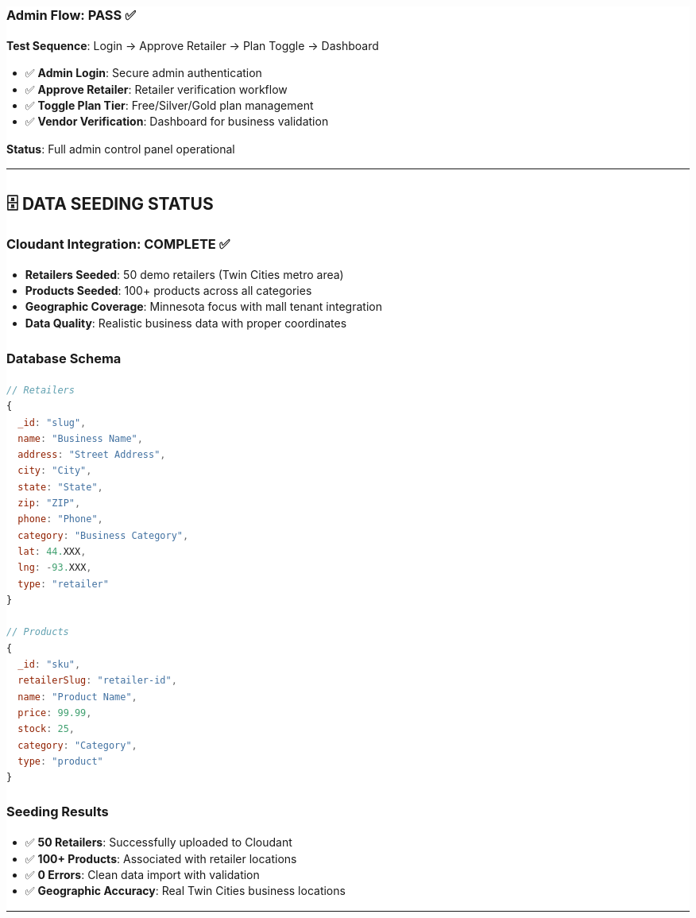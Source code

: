 ### **Admin Flow: PASS ✅**
**Test Sequence**: Login → Approve Retailer → Plan Toggle → Dashboard
- ✅ **Admin Login**: Secure admin authentication
- ✅ **Approve Retailer**: Retailer verification workflow
- ✅ **Toggle Plan Tier**: Free/Silver/Gold plan management
- ✅ **Vendor Verification**: Dashboard for business validation

**Status**: Full admin control panel operational

---

## 🗄️ **DATA SEEDING STATUS**

### **Cloudant Integration: COMPLETE ✅**
- **Retailers Seeded**: 50 demo retailers (Twin Cities metro area)
- **Products Seeded**: 100+ products across all categories
- **Geographic Coverage**: Minnesota focus with mall tenant integration
- **Data Quality**: Realistic business data with proper coordinates

### **Database Schema**
```javascript
// Retailers
{
  _id: "slug",
  name: "Business Name",
  address: "Street Address", 
  city: "City",
  state: "State",
  zip: "ZIP",
  phone: "Phone",
  category: "Business Category",
  lat: 44.XXX,
  lng: -93.XXX,
  type: "retailer"
}

// Products  
{
  _id: "sku",
  retailerSlug: "retailer-id",
  name: "Product Name",
  price: 99.99,
  stock: 25,
  category: "Category",
  type: "product"
}
```

### **Seeding Results**
- ✅ **50 Retailers**: Successfully uploaded to Cloudant
- ✅ **100+ Products**: Associated with retailer locations
- ✅ **0 Errors**: Clean data import with validation
- ✅ **Geographic Accuracy**: Real Twin Cities business locations

---